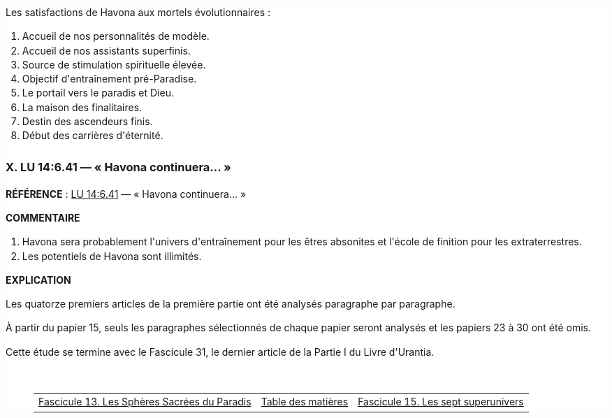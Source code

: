 Les satisfactions de Havona aux mortels évolutionnaires :
1. Accueil de nos personnalités de modèle.
2. Accueil de nos assistants superfinis.
3. Source de stimulation spirituelle élevée.
4. Objectif d'entraînement pré-Paradise.
5. Le portail vers le paradis et Dieu.
6. La maison des finalitaires.
7. Destin des ascendeurs finis.
8. Début des carrières d'éternité.

### X. LU 14:6.41 — « Havona continuera... »

**RÉFÉRENCE** : <a id="s643_16"></a>[LU 14:6.41](/fr/The_Urantia_Book/14#p6_41) — « Havona continuera... »

**COMMENTAIRE**

1. Havona sera probablement l'univers d'entraînement pour les êtres absonites et l'école de finition pour les extraterrestres.
2. Les potentiels de Havona sont illimités.

**EXPLICATION**

Les quatorze premiers articles de la première partie ont été analysés paragraphe par paragraphe.

À partir du papier 15, seuls les paragraphes sélectionnés de chaque papier seront analysés et les papiers 23 à 30 ont été omis.

Cette étude se termine avec le Fascicule 31, le dernier article de la Partie I du Livre d'Urantia.


<br>
<figure class="table chapter-navigator">
	<table>
		<tbody>
			<tr>
				<td><a href="/fr/article/William_S_Sadler/Workbook_1_Foreword_and_Part_I/13">Fascicule 13. Les Sphères Sacrées du Paradis</a></td>
				<td><a href="/fr/article/William_S_Sadler/Workbook_1_Foreword_and_Part_I/Index">Table des matières</a></td>
				<td><a href="/fr/article/William_S_Sadler/Workbook_1_Foreword_and_Part_I/15">Fascicule 15. Les sept superunivers</a></td>
			</tr>
		</tbody>
	</table>
</figure>